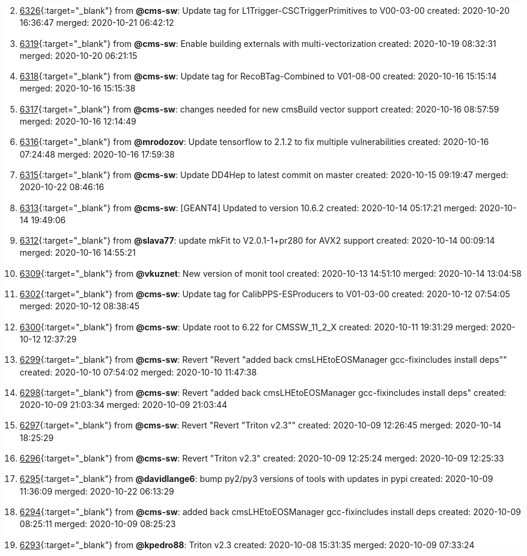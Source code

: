 2. [6326](http://github.com/cms-sw/cmsdist/pull/6326){:target="_blank"}  from **@cms-sw**: Update tag for L1Trigger-CSCTriggerPrimitives to V00-03-00 created: 2020-10-20 16:36:47 merged: 2020-10-21 06:42:12

3. [6319](http://github.com/cms-sw/cmsdist/pull/6319){:target="_blank"}  from **@cms-sw**: Enable building externals with multi-vectorization created: 2020-10-19 08:32:31 merged: 2020-10-20 06:21:15

4. [6318](http://github.com/cms-sw/cmsdist/pull/6318){:target="_blank"}  from **@cms-sw**: Update tag for RecoBTag-Combined to V01-08-00 created: 2020-10-16 15:15:14 merged: 2020-10-16 15:15:38

5. [6317](http://github.com/cms-sw/cmsdist/pull/6317){:target="_blank"}  from **@cms-sw**: changes needed for new cmsBuild vector support created: 2020-10-16 08:57:59 merged: 2020-10-16 12:14:49

6. [6316](http://github.com/cms-sw/cmsdist/pull/6316){:target="_blank"}  from **@mrodozov**: Update tensorflow to 2.1.2 to fix multiple vulnerabilities created: 2020-10-16 07:24:48 merged: 2020-10-16 17:59:38

7. [6315](http://github.com/cms-sw/cmsdist/pull/6315){:target="_blank"}  from **@cms-sw**: Update DD4Hep to latest commit on master created: 2020-10-15 09:19:47 merged: 2020-10-22 08:46:16

8. [6313](http://github.com/cms-sw/cmsdist/pull/6313){:target="_blank"}  from **@cms-sw**: [GEANT4] Updated to version 10.6.2 created: 2020-10-14 05:17:21 merged: 2020-10-14 19:49:06

9. [6312](http://github.com/cms-sw/cmsdist/pull/6312){:target="_blank"}  from **@slava77**: update mkFit to V2.0.1-1+pr280 for AVX2 support created: 2020-10-14 00:09:14 merged: 2020-10-16 14:55:21

10. [6309](http://github.com/cms-sw/cmsdist/pull/6309){:target="_blank"}  from **@vkuznet**: New version of monit tool created: 2020-10-13 14:51:10 merged: 2020-10-14 13:04:58

11. [6302](http://github.com/cms-sw/cmsdist/pull/6302){:target="_blank"}  from **@cms-sw**: Update tag for CalibPPS-ESProducers to V01-03-00 created: 2020-10-12 07:54:05 merged: 2020-10-12 08:38:45

12. [6300](http://github.com/cms-sw/cmsdist/pull/6300){:target="_blank"}  from **@cms-sw**: Update root to 6.22 for CMSSW_11_2_X created: 2020-10-11 19:31:29 merged: 2020-10-12 12:37:29

13. [6299](http://github.com/cms-sw/cmsdist/pull/6299){:target="_blank"}  from **@cms-sw**: Revert "Revert "added back cmsLHEtoEOSManager gcc-fixincludes install deps"" created: 2020-10-10 07:54:02 merged: 2020-10-10 11:47:38

14. [6298](http://github.com/cms-sw/cmsdist/pull/6298){:target="_blank"}  from **@cms-sw**: Revert "added back cmsLHEtoEOSManager gcc-fixincludes install deps" created: 2020-10-09 21:03:34 merged: 2020-10-09 21:03:44

15. [6297](http://github.com/cms-sw/cmsdist/pull/6297){:target="_blank"}  from **@cms-sw**: Revert "Revert "Triton v2.3"" created: 2020-10-09 12:26:45 merged: 2020-10-14 18:25:29

16. [6296](http://github.com/cms-sw/cmsdist/pull/6296){:target="_blank"}  from **@cms-sw**: Revert "Triton v2.3" created: 2020-10-09 12:25:24 merged: 2020-10-09 12:25:33

17. [6295](http://github.com/cms-sw/cmsdist/pull/6295){:target="_blank"}  from **@davidlange6**: bump py2/py3 versions of tools with updates in pypi created: 2020-10-09 11:36:09 merged: 2020-10-22 06:13:29

18. [6294](http://github.com/cms-sw/cmsdist/pull/6294){:target="_blank"}  from **@cms-sw**: added back cmsLHEtoEOSManager gcc-fixincludes install deps created: 2020-10-09 08:25:11 merged: 2020-10-09 08:25:23

19. [6293](http://github.com/cms-sw/cmsdist/pull/6293){:target="_blank"}  from **@kpedro88**: Triton v2.3 created: 2020-10-08 15:31:35 merged: 2020-10-09 07:33:24
